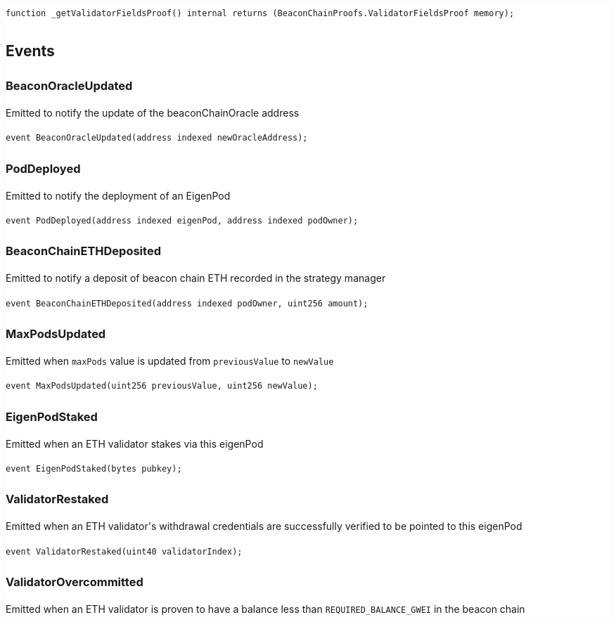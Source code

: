 
```solidity
function _getValidatorFieldsProof() internal returns (BeaconChainProofs.ValidatorFieldsProof memory);
```

## Events
### BeaconOracleUpdated
Emitted to notify the update of the beaconChainOracle address


```solidity
event BeaconOracleUpdated(address indexed newOracleAddress);
```

### PodDeployed
Emitted to notify the deployment of an EigenPod


```solidity
event PodDeployed(address indexed eigenPod, address indexed podOwner);
```

### BeaconChainETHDeposited
Emitted to notify a deposit of beacon chain ETH recorded in the strategy manager


```solidity
event BeaconChainETHDeposited(address indexed podOwner, uint256 amount);
```

### MaxPodsUpdated
Emitted when `maxPods` value is updated from `previousValue` to `newValue`


```solidity
event MaxPodsUpdated(uint256 previousValue, uint256 newValue);
```

### EigenPodStaked
Emitted when an ETH validator stakes via this eigenPod


```solidity
event EigenPodStaked(bytes pubkey);
```

### ValidatorRestaked
Emitted when an ETH validator's withdrawal credentials are successfully verified to be pointed to this eigenPod


```solidity
event ValidatorRestaked(uint40 validatorIndex);
```

### ValidatorOvercommitted
Emitted when an ETH validator is proven to have a balance less than `REQUIRED_BALANCE_GWEI` in the beacon chain
